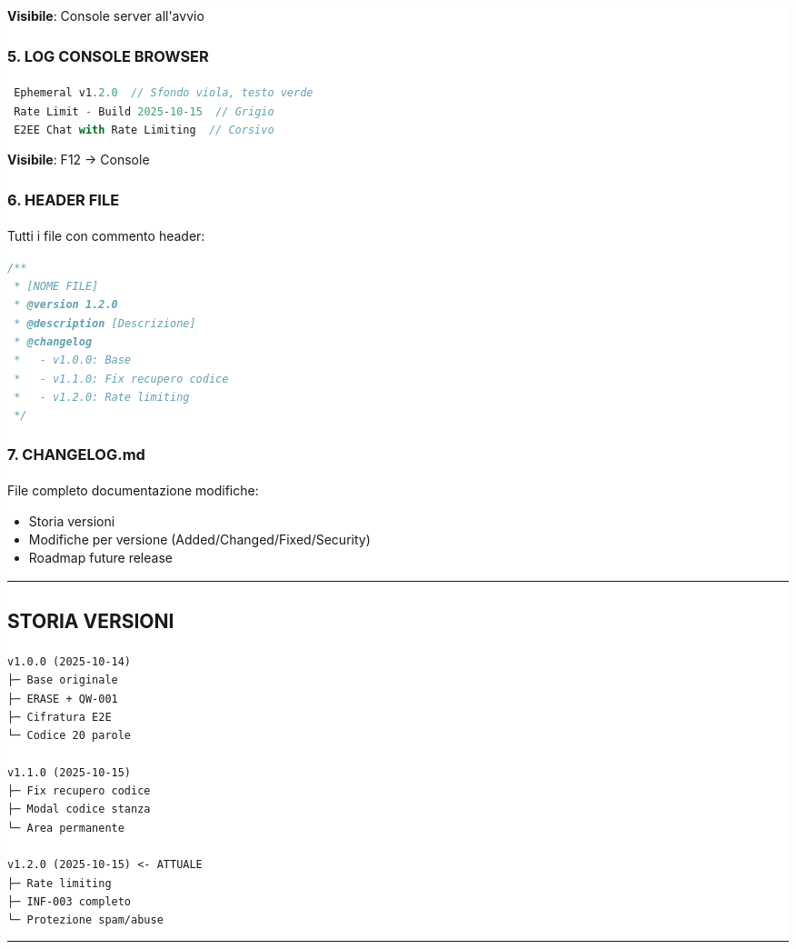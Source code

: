 **Visibile**: Console server all'avvio

### 5. LOG CONSOLE BROWSER
```javascript
 Ephemeral v1.2.0  // Sfondo viola, testo verde
 Rate Limit - Build 2025-10-15  // Grigio
 E2EE Chat with Rate Limiting  // Corsivo
```
**Visibile**: F12 -> Console

### 6. HEADER FILE
Tutti i file con commento header:
```javascript
/**
 * [NOME FILE]
 * @version 1.2.0
 * @description [Descrizione]
 * @changelog
 *   - v1.0.0: Base
 *   - v1.1.0: Fix recupero codice
 *   - v1.2.0: Rate limiting
 */
```

### 7. CHANGELOG.md
File completo documentazione modifiche:
- Storia versioni
- Modifiche per versione (Added/Changed/Fixed/Security)
- Roadmap future release

---

## STORIA VERSIONI

```
v1.0.0 (2025-10-14)
├─ Base originale
├─ ERASE + QW-001
├─ Cifratura E2E
└─ Codice 20 parole

v1.1.0 (2025-10-15)
├─ Fix recupero codice
├─ Modal codice stanza
└─ Area permanente

v1.2.0 (2025-10-15) <- ATTUALE
├─ Rate limiting
├─ INF-003 completo
└─ Protezione spam/abuse
```

---